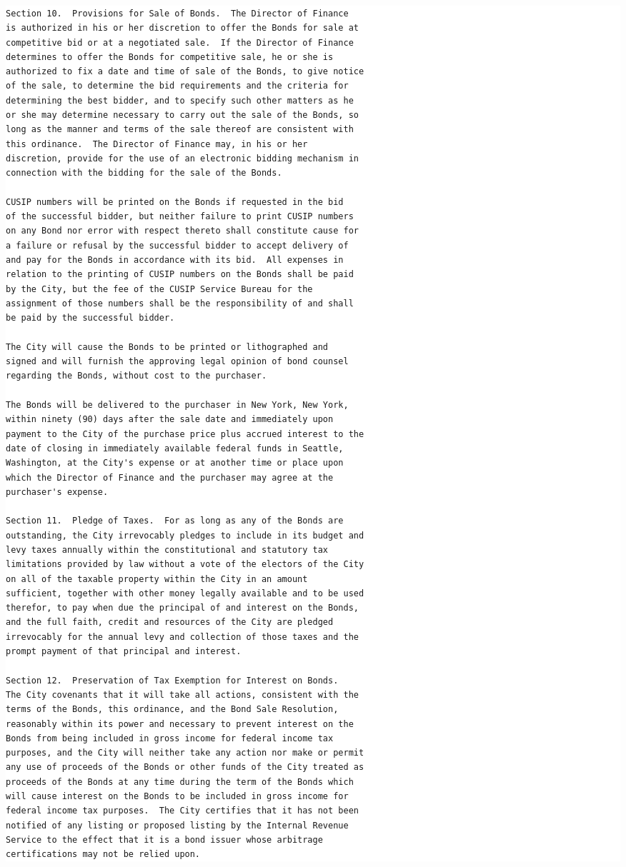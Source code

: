     Section 10.  Provisions for Sale of Bonds.  The Director of Finance  
    is authorized in his or her discretion to offer the Bonds for sale at  
    competitive bid or at a negotiated sale.  If the Director of Finance  
    determines to offer the Bonds for competitive sale, he or she is  
    authorized to fix a date and time of sale of the Bonds, to give notice  
    of the sale, to determine the bid requirements and the criteria for  
    determining the best bidder, and to specify such other matters as he  
    or she may determine necessary to carry out the sale of the Bonds, so  
    long as the manner and terms of the sale thereof are consistent with  
    this ordinance.  The Director of Finance may, in his or her  
    discretion, provide for the use of an electronic bidding mechanism in  
    connection with the bidding for the sale of the Bonds.  
  
    CUSIP numbers will be printed on the Bonds if requested in the bid  
    of the successful bidder, but neither failure to print CUSIP numbers  
    on any Bond nor error with respect thereto shall constitute cause for  
    a failure or refusal by the successful bidder to accept delivery of  
    and pay for the Bonds in accordance with its bid.  All expenses in  
    relation to the printing of CUSIP numbers on the Bonds shall be paid  
    by the City, but the fee of the CUSIP Service Bureau for the  
    assignment of those numbers shall be the responsibility of and shall  
    be paid by the successful bidder.  
  
    The City will cause the Bonds to be printed or lithographed and  
    signed and will furnish the approving legal opinion of bond counsel  
    regarding the Bonds, without cost to the purchaser.  
  
    The Bonds will be delivered to the purchaser in New York, New York,  
    within ninety (90) days after the sale date and immediately upon  
    payment to the City of the purchase price plus accrued interest to the  
    date of closing in immediately available federal funds in Seattle,  
    Washington, at the City's expense or at another time or place upon  
    which the Director of Finance and the purchaser may agree at the  
    purchaser's expense.  
  
    Section 11.  Pledge of Taxes.  For as long as any of the Bonds are  
    outstanding, the City irrevocably pledges to include in its budget and  
    levy taxes annually within the constitutional and statutory tax  
    limitations provided by law without a vote of the electors of the City  
    on all of the taxable property within the City in an amount  
    sufficient, together with other money legally available and to be used  
    therefor, to pay when due the principal of and interest on the Bonds,  
    and the full faith, credit and resources of the City are pledged  
    irrevocably for the annual levy and collection of those taxes and the  
    prompt payment of that principal and interest.  
  
    Section 12.  Preservation of Tax Exemption for Interest on Bonds.  
    The City covenants that it will take all actions, consistent with the  
    terms of the Bonds, this ordinance, and the Bond Sale Resolution,  
    reasonably within its power and necessary to prevent interest on the  
    Bonds from being included in gross income for federal income tax  
    purposes, and the City will neither take any action nor make or permit  
    any use of proceeds of the Bonds or other funds of the City treated as  
    proceeds of the Bonds at any time during the term of the Bonds which  
    will cause interest on the Bonds to be included in gross income for  
    federal income tax purposes.  The City certifies that it has not been  
    notified of any listing or proposed listing by the Internal Revenue  
    Service to the effect that it is a bond issuer whose arbitrage  
    certifications may not be relied upon.  
  